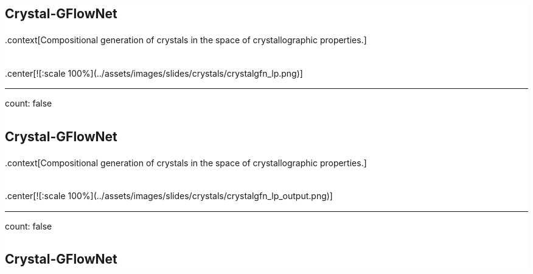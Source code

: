 ## Crystal-GFlowNet

.context[Compositional generation of crystals in the space of crystallographic properties.]

<br>
.center[![:scale 100%](../assets/images/slides/crystals/crystalgfn_lp.png)]

---

count: false

## Crystal-GFlowNet

.context[Compositional generation of crystals in the space of crystallographic properties.]

<br>
.center[![:scale 100%](../assets/images/slides/crystals/crystalgfn_lp_output.png)]

---

count: false

## Crystal-GFlowNet
